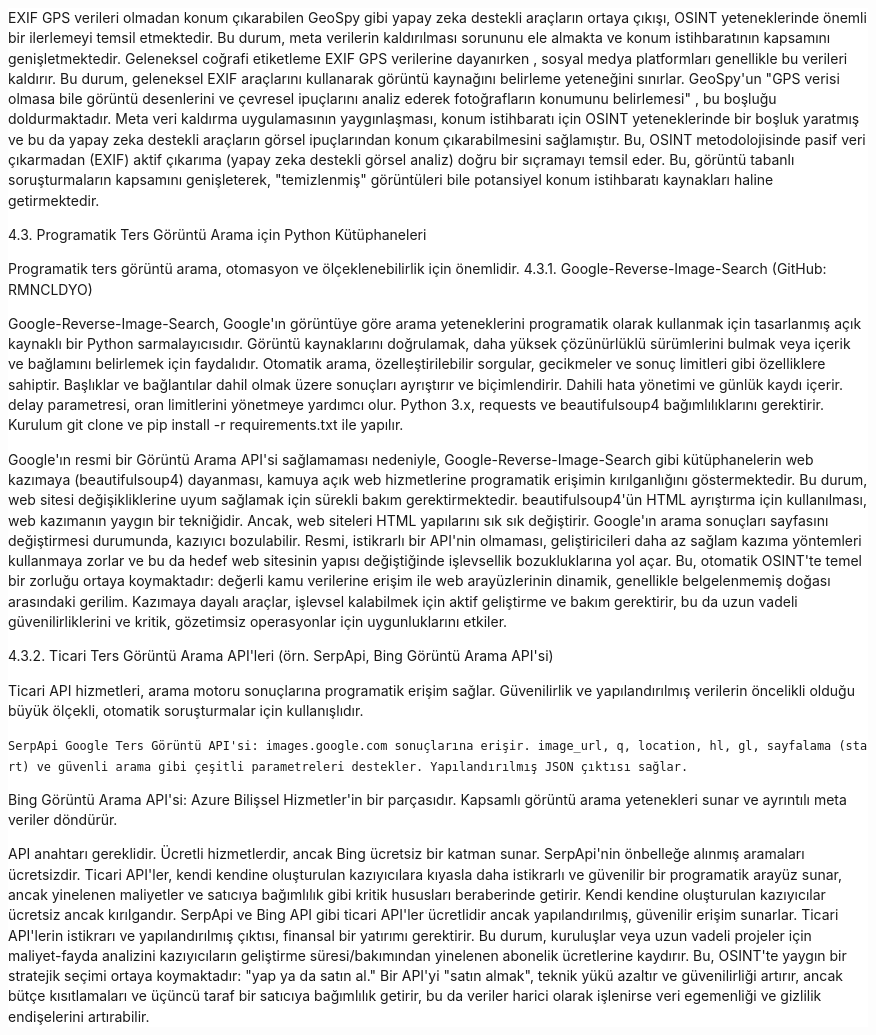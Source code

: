 EXIF GPS verileri olmadan konum çıkarabilen GeoSpy gibi yapay zeka destekli araçların ortaya çıkışı, OSINT yeteneklerinde önemli bir ilerlemeyi temsil etmektedir. Bu durum, meta verilerin kaldırılması sorununu ele almakta ve konum istihbaratının kapsamını genişletmektedir. Geleneksel coğrafi etiketleme EXIF GPS verilerine dayanırken , sosyal medya platformları genellikle bu verileri kaldırır. Bu durum, geleneksel EXIF araçlarını kullanarak görüntü kaynağını belirleme yeteneğini sınırlar. GeoSpy'un "GPS verisi olmasa bile görüntü desenlerini ve çevresel ipuçlarını analiz ederek fotoğrafların konumunu belirlemesi" , bu boşluğu doldurmaktadır. Meta veri kaldırma uygulamasının yaygınlaşması, konum istihbaratı için OSINT yeteneklerinde bir boşluk yaratmış ve bu da yapay zeka destekli araçların görsel ipuçlarından konum çıkarabilmesini sağlamıştır. Bu, OSINT metodolojisinde pasif veri çıkarmadan (EXIF) aktif çıkarıma (yapay zeka destekli görsel analiz) doğru bir sıçramayı temsil eder. Bu, görüntü tabanlı soruşturmaların kapsamını genişleterek, "temizlenmiş" görüntüleri bile potansiyel konum istihbaratı kaynakları haline getirmektedir.  

4.3. Programatik Ters Görüntü Arama için Python Kütüphaneleri

Programatik ters görüntü arama, otomasyon ve ölçeklenebilirlik için önemlidir.
4.3.1. Google-Reverse-Image-Search (GitHub: RMNCLDYO)

Google-Reverse-Image-Search, Google'ın görüntüye göre arama yeteneklerini programatik olarak kullanmak için tasarlanmış açık kaynaklı bir Python sarmalayıcısıdır. Görüntü kaynaklarını doğrulamak, daha yüksek çözünürlüklü sürümlerini bulmak veya içerik ve bağlamını belirlemek için faydalıdır. Otomatik arama, özelleştirilebilir sorgular, gecikmeler ve sonuç limitleri gibi özelliklere sahiptir. Başlıklar ve bağlantılar dahil olmak üzere sonuçları ayrıştırır ve biçimlendirir. Dahili hata yönetimi ve günlük kaydı içerir. delay parametresi, oran limitlerini yönetmeye yardımcı olur. Python 3.x, requests ve beautifulsoup4 bağımlılıklarını gerektirir. Kurulum git clone ve pip install -r requirements.txt ile yapılır.  

Google'ın resmi bir Görüntü Arama API'si sağlamaması  nedeniyle, Google-Reverse-Image-Search gibi kütüphanelerin web kazımaya (beautifulsoup4) dayanması, kamuya açık web hizmetlerine programatik erişimin kırılganlığını göstermektedir. Bu durum, web sitesi değişikliklerine uyum sağlamak için sürekli bakım gerektirmektedir. beautifulsoup4'ün HTML ayrıştırma için kullanılması, web kazımanın yaygın bir tekniğidir. Ancak, web siteleri HTML yapılarını sık sık değiştirir. Google'ın arama sonuçları sayfasını değiştirmesi durumunda, kazıyıcı bozulabilir. Resmi, istikrarlı bir API'nin olmaması, geliştiricileri daha az sağlam kazıma yöntemleri kullanmaya zorlar ve bu da hedef web sitesinin yapısı değiştiğinde işlevsellik bozukluklarına yol açar. Bu, otomatik OSINT'te temel bir zorluğu ortaya koymaktadır: değerli kamu verilerine erişim ile web arayüzlerinin dinamik, genellikle belgelenmemiş doğası arasındaki gerilim. Kazımaya dayalı araçlar, işlevsel kalabilmek için aktif geliştirme ve bakım gerektirir, bu da uzun vadeli güvenilirliklerini ve kritik, gözetimsiz operasyonlar için uygunluklarını etkiler.  

4.3.2. Ticari Ters Görüntü Arama API'leri (örn. SerpApi, Bing Görüntü Arama API'si)

Ticari API hizmetleri, arama motoru sonuçlarına programatik erişim sağlar. Güvenilirlik ve yapılandırılmış verilerin öncelikli olduğu büyük ölçekli, otomatik soruşturmalar için kullanışlıdır.

    SerpApi Google Ters Görüntü API'si: images.google.com sonuçlarına erişir. image_url, q, location, hl, gl, sayfalama (start) ve güvenli arama gibi çeşitli parametreleri destekler. Yapılandırılmış JSON çıktısı sağlar.   

Bing Görüntü Arama API'si: Azure Bilişsel Hizmetler'in bir parçasıdır. Kapsamlı görüntü arama yetenekleri sunar ve ayrıntılı meta veriler döndürür.  

API anahtarı gereklidir. Ücretli hizmetlerdir, ancak Bing ücretsiz bir katman sunar. SerpApi'nin önbelleğe alınmış aramaları ücretsizdir. Ticari API'ler, kendi kendine oluşturulan kazıyıcılara kıyasla daha istikrarlı ve güvenilir bir programatik arayüz sunar, ancak yinelenen maliyetler ve satıcıya bağımlılık gibi kritik hususları beraberinde getirir. Kendi kendine oluşturulan kazıyıcılar ücretsiz ancak kırılgandır. SerpApi ve Bing API gibi ticari API'ler ücretlidir  ancak yapılandırılmış, güvenilir erişim sunarlar. Ticari API'lerin istikrarı ve yapılandırılmış çıktısı, finansal bir yatırımı gerektirir. Bu durum, kuruluşlar veya uzun vadeli projeler için maliyet-fayda analizini kazıyıcıların geliştirme süresi/bakımından yinelenen abonelik ücretlerine kaydırır. Bu, OSINT'te yaygın bir stratejik seçimi ortaya koymaktadır: "yap ya da satın al." Bir API'yi "satın almak", teknik yükü azaltır ve güvenilirliği artırır, ancak bütçe kısıtlamaları ve üçüncü taraf bir satıcıya bağımlılık getirir, bu da veriler harici olarak işlenirse veri egemenliği ve gizlilik endişelerini artırabilir.  
